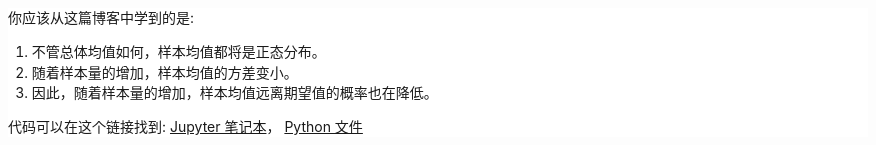 你应该从这篇博客中学到的是:

1.  不管总体均值如何，样本均值都将是正态分布。
2.  随着样本量的增加，样本均值的方差变小。
3.  因此，随着样本量的增加，样本均值远离期望值的概率也在降低。

代码可以在这个链接找到: [Jupyter 笔记本](https://github.com/chaipi-chaya/Illustration-with-Python)， [Python 文件](https://gist.github.com/chaipi-chaya)